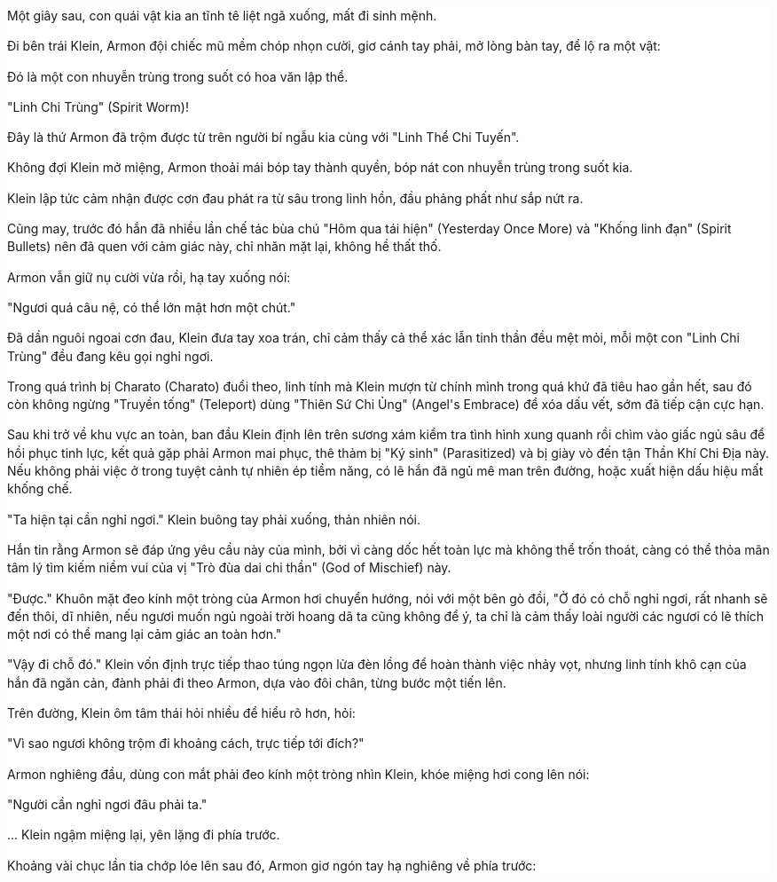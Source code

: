 Một giây sau, con quái vật kia an tĩnh tê liệt ngã xuống, mất đi sinh mệnh.

Đi bên trái Klein, Armon đội chiếc mũ mềm chóp nhọn cười, giơ cánh tay phải, mở lòng bàn tay, để lộ ra một vật:

Đó là một con nhuyễn trùng trong suốt có hoa văn lập thể.

"Linh Chi Trùng" (Spirit Worm)!

Đây là thứ Armon đã trộm được từ trên người bí ngẫu kia cùng với "Linh Thể Chi Tuyến".

Không đợi Klein mở miệng, Armon thoải mái bóp tay thành quyền, bóp nát con nhuyễn trùng trong suốt kia.

Klein lập tức cảm nhận được cơn đau phát ra từ sâu trong linh hồn, đầu phảng phất như sắp nứt ra.

Cũng may, trước đó hắn đã nhiều lần chế tác bùa chú "Hôm qua tái hiện" (Yesterday Once More) và "Khống linh đạn" (Spirit Bullets) nên đã quen với cảm giác này, chỉ nhăn mặt lại, không hề thất thố.

Armon vẫn giữ nụ cười vừa rồi, hạ tay xuống nói:

"Ngươi quá câu nệ, có thể lớn mật hơn một chút."

Đã dần nguôi ngoai cơn đau, Klein đưa tay xoa trán, chỉ cảm thấy cả thể xác lẫn tinh thần đều mệt mỏi, mỗi một con "Linh Chi Trùng" đều đang kêu gọi nghỉ ngơi.

Trong quá trình bị Charato (Charato) đuổi theo, linh tính mà Klein mượn từ chính mình trong quá khứ đã tiêu hao gần hết, sau đó còn không ngừng "Truyền tống" (Teleport) dùng "Thiên Sứ Chi Ủng" (Angel's Embrace) để xóa dấu vết, sớm đã tiếp cận cực hạn.

Sau khi trở về khu vực an toàn, ban đầu Klein định lên trên sương xám kiểm tra tình hình xung quanh rồi chìm vào giấc ngủ sâu để hồi phục tinh lực, kết quả gặp phải Armon mai phục, thê thảm bị "Ký sinh" (Parasitized) và bị giày vò đến tận Thần Khí Chi Địa này. Nếu không phải việc ở trong tuyệt cảnh tự nhiên ép tiềm năng, có lẽ hắn đã ngủ mê man trên đường, hoặc xuất hiện dấu hiệu mất khống chế.

"Ta hiện tại cần nghỉ ngơi." Klein buông tay phải xuống, thản nhiên nói.

Hắn tin rằng Armon sẽ đáp ứng yêu cầu này của mình, bởi vì càng dốc hết toàn lực mà không thể trốn thoát, càng có thể thỏa mãn tâm lý tìm kiếm niềm vui của vị "Trò đùa dai chi thần" (God of Mischief) này.

"Được." Khuôn mặt đeo kính một tròng của Armon hơi chuyển hướng, nói với một bên gò đồi, "Ở đó có chỗ nghỉ ngơi, rất nhanh sẽ đến thôi, dĩ nhiên, nếu ngươi muốn ngủ ngoài trời hoang dã ta cũng không để ý, ta chỉ là cảm thấy loài người các ngươi có lẽ thích một nơi có thể mang lại cảm giác an toàn hơn."

"Vậy đi chỗ đó." Klein vốn định trực tiếp thao túng ngọn lửa đèn lồng để hoàn thành việc nhảy vọt, nhưng linh tính khô cạn của hắn đã ngăn cản, đành phải đi theo Armon, dựa vào đôi chân, từng bước một tiến lên.

Trên đường, Klein ôm tâm thái hỏi nhiều để hiểu rõ hơn, hỏi:

"Vì sao ngươi không trộm đi khoảng cách, trực tiếp tới đích?"

Armon nghiêng đầu, dùng con mắt phải đeo kính một tròng nhìn Klein, khóe miệng hơi cong lên nói:

"Người cần nghỉ ngơi đâu phải ta."

... Klein ngậm miệng lại, yên lặng đi phía trước.

Khoảng vài chục lần tia chớp lóe lên sau đó, Armon giơ ngón tay hạ nghiêng về phía trước:

